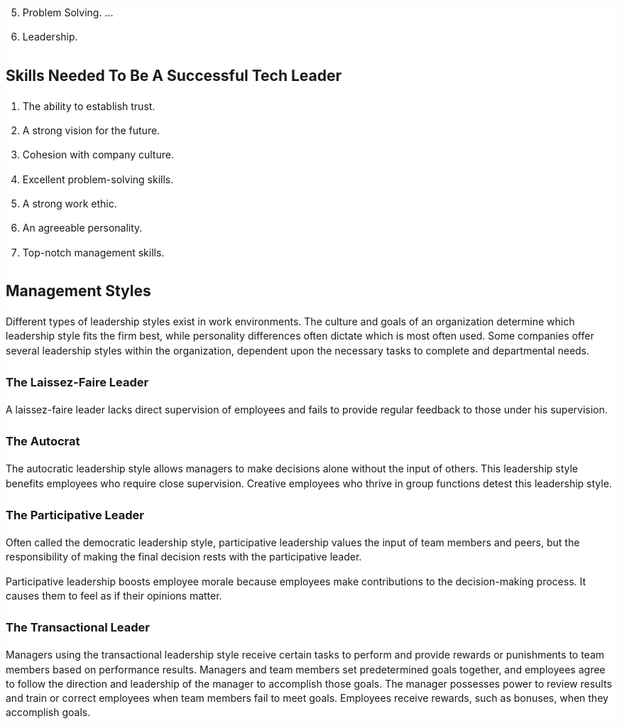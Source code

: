 5. Problem Solving. ...

6. Leadership.

## Skills Needed To Be A Successful Tech Leader

1. The ability to establish trust.

2. A strong vision for the future. 

3. Cohesion with company culture. 

4. Excellent problem-solving skills. 

5. A strong work ethic. 

6. An agreeable personality. 

7. Top-notch management skills.


## Management Styles

Different types of leadership styles exist in work environments. The culture and goals of an organization determine which leadership style fits the firm best, while personality differences often dictate which is most often used. Some companies offer several leadership styles within the organization, dependent upon the necessary tasks to complete and departmental needs.

### The Laissez-Faire Leader

A laissez-faire leader lacks direct supervision of employees and fails to provide regular feedback to those under his supervision. 

### The Autocrat

The autocratic leadership style allows managers to make decisions alone without the input of others. This leadership style benefits employees who require close supervision. Creative employees who thrive in group functions detest this leadership style.

### The Participative Leader

Often called the democratic leadership style, participative leadership values the input of team members and peers, but the responsibility of making the final decision rests with the participative leader.

Participative leadership boosts employee morale because employees make contributions to the decision-making process. It causes them to feel as if their opinions matter. 

### The Transactional Leader

Managers using the transactional leadership style receive certain tasks to perform and provide rewards or punishments to team members based on performance results. Managers and team members set predetermined goals together, and employees agree to follow the direction and leadership of the manager to accomplish those goals. The manager possesses power to review results and train or correct employees when team members fail to meet goals. Employees receive rewards, such as bonuses, when they accomplish goals.
